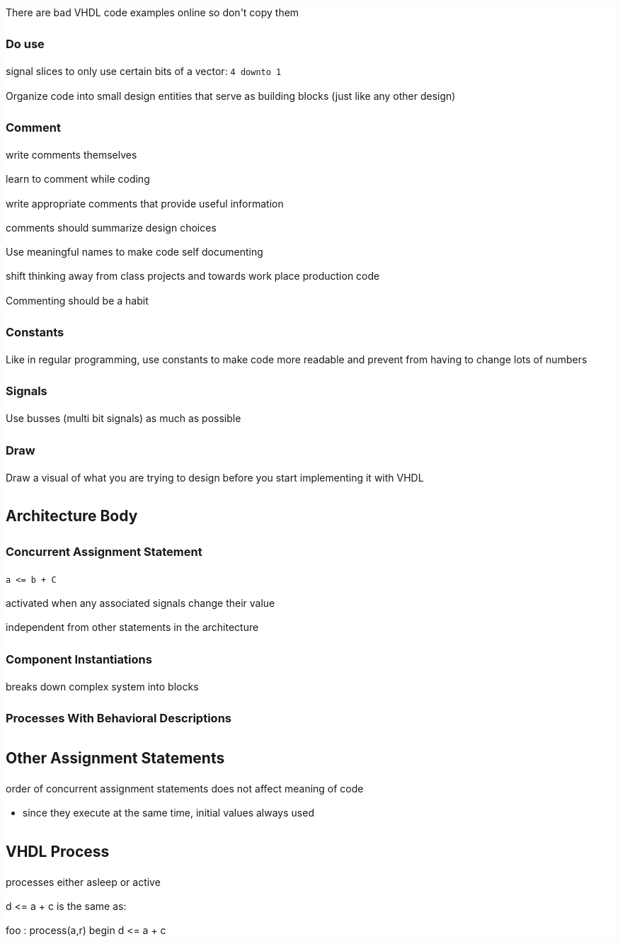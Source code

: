 There are bad VHDL code examples online so don't copy them

### Do use

signal slices to only use certain bits of a vector: ```4 downto 1```

Organize code into small design entities that serve as building blocks (just like any other design)

### Comment

write comments themselves

learn to comment while coding

write appropriate comments that provide useful information

comments should summarize design choices

Use meaningful names to make code self documenting

shift thinking away from class projects and towards work place production code 

Commenting should be a habit

### Constants

Like in regular programming, use constants to make code more readable and prevent from having to change lots of numbers

### Signals

Use busses (multi bit signals) as much as possible

### Draw

Draw a visual of what you are trying to design before you start implementing it with VHDL

## Architecture Body

### Concurrent Assignment Statement

```a <= b + C```

activated when any associated signals change their value

independent from other statements in the architecture

### Component Instantiations

breaks down complex system into blocks

### Processes With Behavioral Descriptions

## Other Assignment Statements

order of concurrent assignment statements does not affect meaning of code
- since they execute at the same time, initial values always used

## VHDL Process

processes either asleep or active

d <= a + c  is the same as:

foo : process(a,r)
begin
    d <= a + c
```